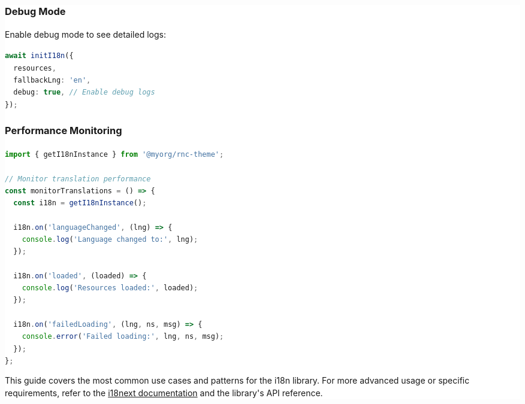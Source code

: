 ### Debug Mode

Enable debug mode to see detailed logs:

```typescript
await initI18n({
  resources,
  fallbackLng: 'en',
  debug: true, // Enable debug logs
});
```

### Performance Monitoring

```typescript
import { getI18nInstance } from '@myorg/rnc-theme';

// Monitor translation performance
const monitorTranslations = () => {
  const i18n = getI18nInstance();

  i18n.on('languageChanged', (lng) => {
    console.log('Language changed to:', lng);
  });

  i18n.on('loaded', (loaded) => {
    console.log('Resources loaded:', loaded);
  });

  i18n.on('failedLoading', (lng, ns, msg) => {
    console.error('Failed loading:', lng, ns, msg);
  });
};
```

This guide covers the most common use cases and patterns for the i18n library. For more advanced usage or specific requirements, refer to the [i18next documentation](https://www.i18next.com/) and the library's API reference.